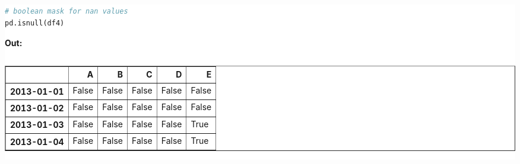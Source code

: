 
```python
# boolean mask for nan values
pd.isnull(df4)
```

**Out:**


<div style="max-height:1000px;max-width:1500px;overflow:auto;">
<table border="1" class="dataframe">
  <thead>
    <tr style="text-align: right;">
      <th></th>
      <th>A</th>
      <th>B</th>
      <th>C</th>
      <th>D</th>
      <th>E</th>
    </tr>
  </thead>
  <tbody>
    <tr>
      <th>2013-01-01</th>
      <td> False</td>
      <td> False</td>
      <td> False</td>
      <td> False</td>
      <td> False</td>
    </tr>
    <tr>
      <th>2013-01-02</th>
      <td> False</td>
      <td> False</td>
      <td> False</td>
      <td> False</td>
      <td> False</td>
    </tr>
    <tr>
      <th>2013-01-03</th>
      <td> False</td>
      <td> False</td>
      <td> False</td>
      <td> False</td>
      <td>  True</td>
    </tr>
    <tr>
      <th>2013-01-04</th>
      <td> False</td>
      <td> False</td>
      <td> False</td>
      <td> False</td>
      <td>  True</td>
    </tr>
  </tbody>
</table>
</div>
